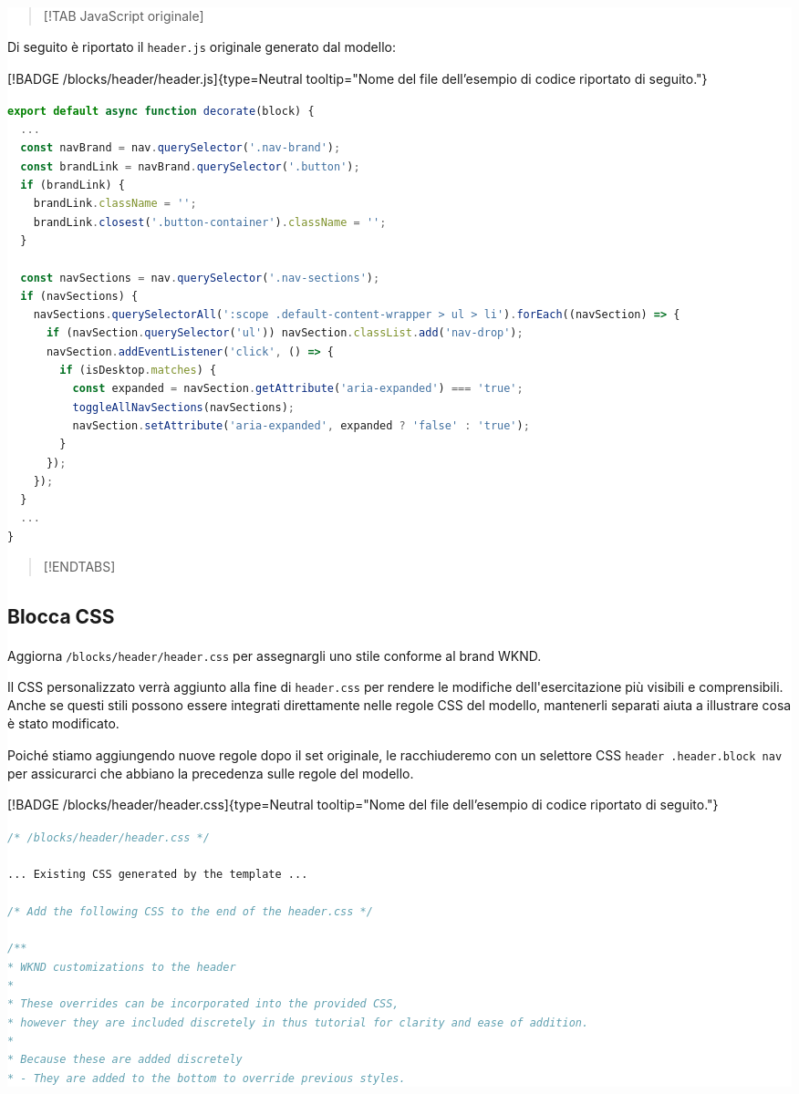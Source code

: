 >[!TAB JavaScript originale]

Di seguito è riportato il `header.js` originale generato dal modello:

[!BADGE /blocks/header/header.js]{type=Neutral tooltip="Nome del file dell’esempio di codice riportato di seguito."}

```javascript
export default async function decorate(block) {
  ...
  const navBrand = nav.querySelector('.nav-brand');
  const brandLink = navBrand.querySelector('.button');
  if (brandLink) {
    brandLink.className = '';
    brandLink.closest('.button-container').className = '';
  }

  const navSections = nav.querySelector('.nav-sections');
  if (navSections) {
    navSections.querySelectorAll(':scope .default-content-wrapper > ul > li').forEach((navSection) => {
      if (navSection.querySelector('ul')) navSection.classList.add('nav-drop');
      navSection.addEventListener('click', () => {
        if (isDesktop.matches) {
          const expanded = navSection.getAttribute('aria-expanded') === 'true';
          toggleAllNavSections(navSections);
          navSection.setAttribute('aria-expanded', expanded ? 'false' : 'true');
        }
      });
    });
  }
  ...
}
```

>[!ENDTABS]


## Blocca CSS

Aggiorna `/blocks/header/header.css` per assegnargli uno stile conforme al brand WKND.

Il CSS personalizzato verrà aggiunto alla fine di `header.css` per rendere le modifiche dell&#39;esercitazione più visibili e comprensibili. Anche se questi stili possono essere integrati direttamente nelle regole CSS del modello, mantenerli separati aiuta a illustrare cosa è stato modificato.

Poiché stiamo aggiungendo nuove regole dopo il set originale, le racchiuderemo con un selettore CSS `header .header.block nav` per assicurarci che abbiano la precedenza sulle regole del modello.

[!BADGE /blocks/header/header.css]{type=Neutral tooltip="Nome del file dell’esempio di codice riportato di seguito."}

```css
/* /blocks/header/header.css */

... Existing CSS generated by the template ...

/* Add the following CSS to the end of the header.css */

/** 
* WKND customizations to the header 
* 
* These overrides can be incorporated into the provided CSS,
* however they are included discretely in thus tutorial for clarity and ease of addition.
* 
* Because these are added discretely
* - They are added to the bottom to override previous styles.
```